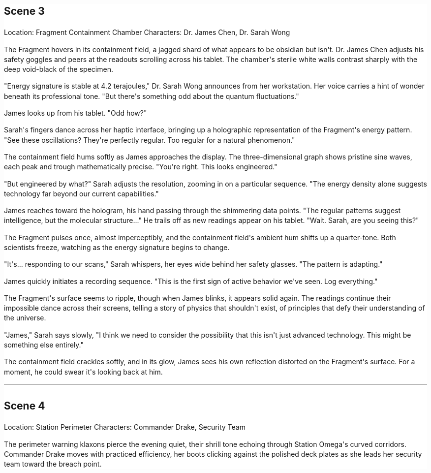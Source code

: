 ## Scene 3
Location: Fragment Containment Chamber
Characters: Dr. James Chen, Dr. Sarah Wong

The Fragment hovers in its containment field, a jagged shard of what appears to be obsidian but isn't. Dr. James Chen adjusts his safety goggles and peers at the readouts scrolling across his tablet. The chamber's sterile white walls contrast sharply with the deep void-black of the specimen.

"Energy signature is stable at 4.2 terajoules," Dr. Sarah Wong announces from her workstation. Her voice carries a hint of wonder beneath its professional tone. "But there's something odd about the quantum fluctuations."

James looks up from his tablet. "Odd how?"

Sarah's fingers dance across her haptic interface, bringing up a holographic representation of the Fragment's energy pattern. "See these oscillations? They're perfectly regular. Too regular for a natural phenomenon."

The containment field hums softly as James approaches the display. The three-dimensional graph shows pristine sine waves, each peak and trough mathematically precise. "You're right. This looks engineered."

"But engineered by what?" Sarah adjusts the resolution, zooming in on a particular sequence. "The energy density alone suggests technology far beyond our current capabilities."

James reaches toward the hologram, his hand passing through the shimmering data points. "The regular patterns suggest intelligence, but the molecular structure..." He trails off as new readings appear on his tablet. "Wait. Sarah, are you seeing this?"

The Fragment pulses once, almost imperceptibly, and the containment field's ambient hum shifts up a quarter-tone. Both scientists freeze, watching as the energy signature begins to change.

"It's... responding to our scans," Sarah whispers, her eyes wide behind her safety glasses. "The pattern is adapting."

James quickly initiates a recording sequence. "This is the first sign of active behavior we've seen. Log everything."

The Fragment's surface seems to ripple, though when James blinks, it appears solid again. The readings continue their impossible dance across their screens, telling a story of physics that shouldn't exist, of principles that defy their understanding of the universe.

"James," Sarah says slowly, "I think we need to consider the possibility that this isn't just advanced technology. This might be something else entirely."

The containment field crackles softly, and in its glow, James sees his own reflection distorted on the Fragment's surface. For a moment, he could swear it's looking back at him.

---

## Scene 4
Location: Station Perimeter
Characters: Commander Drake, Security Team

The perimeter warning klaxons pierce the evening quiet, their shrill tone echoing through Station Omega's curved corridors. Commander Drake moves with practiced efficiency, her boots clicking against the polished deck plates as she leads her security team toward the breach point.
